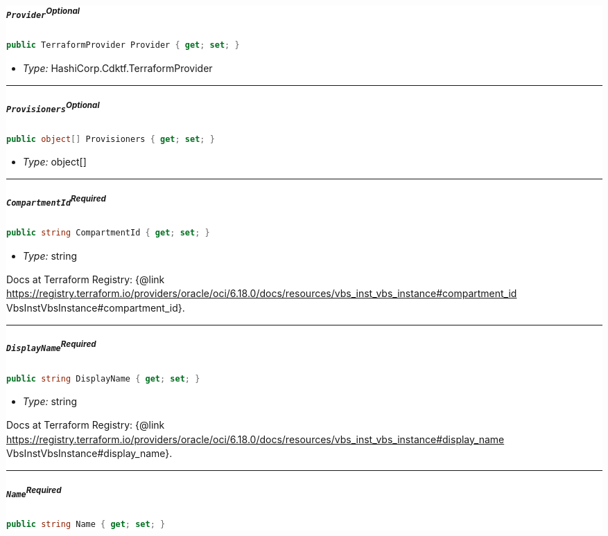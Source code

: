##### `Provider`<sup>Optional</sup> <a name="Provider" id="rhizo-co-terraform-provider-oci.vbsInstVbsInstance.VbsInstVbsInstanceConfig.property.provider"></a>

```csharp
public TerraformProvider Provider { get; set; }
```

- *Type:* HashiCorp.Cdktf.TerraformProvider

---

##### `Provisioners`<sup>Optional</sup> <a name="Provisioners" id="rhizo-co-terraform-provider-oci.vbsInstVbsInstance.VbsInstVbsInstanceConfig.property.provisioners"></a>

```csharp
public object[] Provisioners { get; set; }
```

- *Type:* object[]

---

##### `CompartmentId`<sup>Required</sup> <a name="CompartmentId" id="rhizo-co-terraform-provider-oci.vbsInstVbsInstance.VbsInstVbsInstanceConfig.property.compartmentId"></a>

```csharp
public string CompartmentId { get; set; }
```

- *Type:* string

Docs at Terraform Registry: {@link https://registry.terraform.io/providers/oracle/oci/6.18.0/docs/resources/vbs_inst_vbs_instance#compartment_id VbsInstVbsInstance#compartment_id}.

---

##### `DisplayName`<sup>Required</sup> <a name="DisplayName" id="rhizo-co-terraform-provider-oci.vbsInstVbsInstance.VbsInstVbsInstanceConfig.property.displayName"></a>

```csharp
public string DisplayName { get; set; }
```

- *Type:* string

Docs at Terraform Registry: {@link https://registry.terraform.io/providers/oracle/oci/6.18.0/docs/resources/vbs_inst_vbs_instance#display_name VbsInstVbsInstance#display_name}.

---

##### `Name`<sup>Required</sup> <a name="Name" id="rhizo-co-terraform-provider-oci.vbsInstVbsInstance.VbsInstVbsInstanceConfig.property.name"></a>

```csharp
public string Name { get; set; }
```

